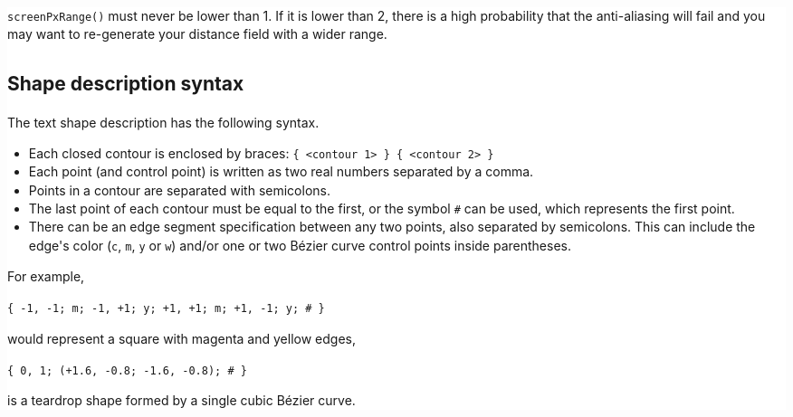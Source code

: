 `screenPxRange()` must never be lower than 1. If it is lower than 2, there is a high probability that the anti-aliasing will fail
and you may want to re-generate your distance field with a wider range.

## Shape description syntax

The text shape description has the following syntax.
 - Each closed contour is enclosed by braces: `{ <contour 1> } { <contour 2> }`
 - Each point (and control point) is written as two real numbers separated by a comma.
 - Points in a contour are separated with semicolons.
 - The last point of each contour must be equal to the first, or the symbol `#` can be used, which represents the first point.
 - There can be an edge segment specification between any two points, also separated by semicolons.
   This can include the edge's color (`c`, `m`, `y` or `w`) and/or one or two Bézier curve control points inside parentheses.
   
For example,
```
{ -1, -1; m; -1, +1; y; +1, +1; m; +1, -1; y; # }
```
would represent a square with magenta and yellow edges,
```
{ 0, 1; (+1.6, -0.8; -1.6, -0.8); # }
```
is a teardrop shape formed by a single cubic Bézier curve.
